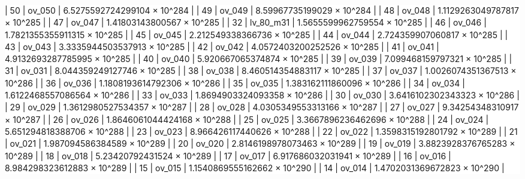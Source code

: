 | 50 | ov_050 | 6.5275592724299104 × 10^284 |
| 49 | ov_049 | 8.59967735199029 × 10^284 |
| 48 | ov_048 | 1.1129263049787817 × 10^285 |
| 47 | ov_047 | 1.41803143800567 × 10^285 |
| 32 | lv_80_m31 | 1.5655599962759554 × 10^285 |
| 46 | ov_046 | 1.7821355355911315 × 10^285 |
| 45 | ov_045 | 2.212549338366736 × 10^285 |
| 44 | ov_044 | 2.724359907060817 × 10^285 |
| 43 | ov_043 | 3.3335944503537913 × 10^285 |
| 42 | ov_042 | 4.0572403200252526 × 10^285 |
| 41 | ov_041 | 4.9132693287785995 × 10^285 |
| 40 | ov_040 | 5.920667065374874 × 10^285 |
| 39 | ov_039 | 7.099468159797321 × 10^285 |
| 31 | ov_031 | 8.044359249127746 × 10^285 |
| 38 | ov_038 | 8.460514354883117 × 10^285 |
| 37 | ov_037 | 1.0026074351367513 × 10^286 |
| 36 | ov_036 | 1.1808193614792306 × 10^286 |
| 35 | ov_035 | 1.383162111860096 × 10^286 |
| 34 | ov_034 | 1.6122468557086564 × 10^286 |
| 33 | ov_033 | 1.8694903324093358 × 10^286 |
| 30 | ov_030 | 3.6416102302343323 × 10^286 |
| 29 | ov_029 | 1.3612980527534357 × 10^287 |
| 28 | ov_028 | 4.0305349553313166 × 10^287 |
| 27 | ov_027 | 9.34254348310917 × 10^287 |
| 26 | ov_026 | 1.8646061044424168 × 10^288 |
| 25 | ov_025 | 3.3667896236462696 × 10^288 |
| 24 | ov_024 | 5.651294818388706 × 10^288 |
| 23 | ov_023 | 8.966426117440626 × 10^288 |
| 22 | ov_022 | 1.3598315192801792 × 10^289 |
| 21 | ov_021 | 1.987094586384589 × 10^289 |
| 20 | ov_020 | 2.8146198978073463 × 10^289 |
| 19 | ov_019 | 3.8823928376765283 × 10^289 |
| 18 | ov_018 | 5.23420792431524 × 10^289 |
| 17 | ov_017 | 6.917686032031941 × 10^289 |
| 16 | ov_016 | 8.984298323612883 × 10^289 |
| 15 | ov_015 | 1.1540869555162662 × 10^290 |
| 14 | ov_014 | 1.4702031369672823 × 10^290 |
